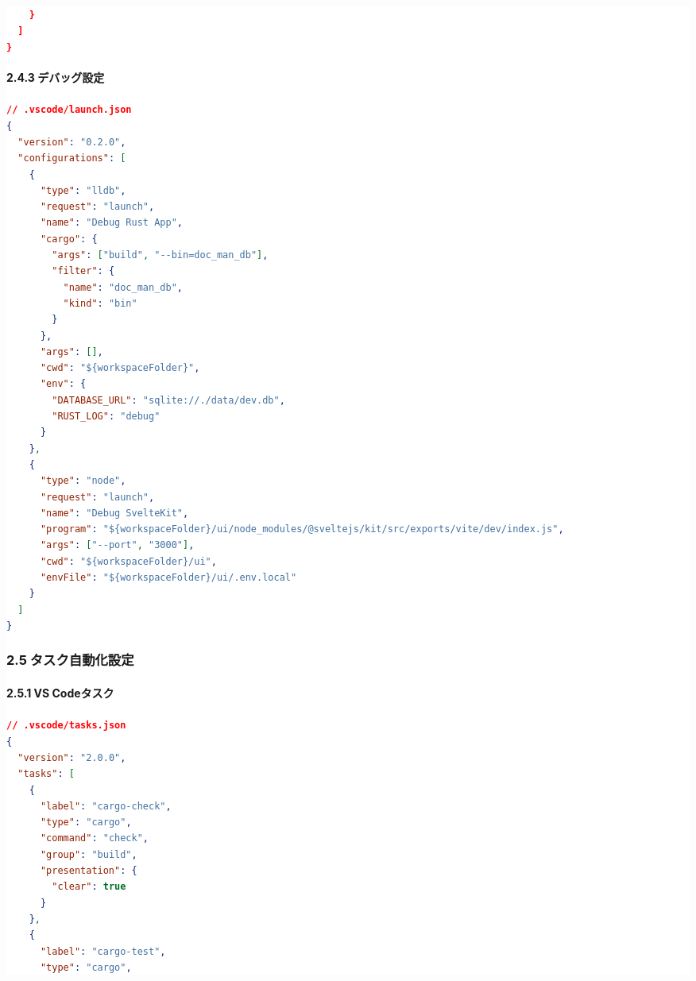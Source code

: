 ```json
    }
  ]
}
```

#### 2.4.3 デバッグ設定

```json
// .vscode/launch.json
{
  "version": "0.2.0",
  "configurations": [
    {
      "type": "lldb",
      "request": "launch",
      "name": "Debug Rust App",
      "cargo": {
        "args": ["build", "--bin=doc_man_db"],
        "filter": {
          "name": "doc_man_db",
          "kind": "bin"
        }
      },
      "args": [],
      "cwd": "${workspaceFolder}",
      "env": {
        "DATABASE_URL": "sqlite://./data/dev.db",
        "RUST_LOG": "debug"
      }
    },
    {
      "type": "node",
      "request": "launch",
      "name": "Debug SvelteKit",
      "program": "${workspaceFolder}/ui/node_modules/@sveltejs/kit/src/exports/vite/dev/index.js",
      "args": ["--port", "3000"],
      "cwd": "${workspaceFolder}/ui",
      "envFile": "${workspaceFolder}/ui/.env.local"
    }
  ]
}
```

### 2.5 タスク自動化設定

#### 2.5.1 VS Codeタスク

```json
// .vscode/tasks.json
{
  "version": "2.0.0",
  "tasks": [
    {
      "label": "cargo-check",
      "type": "cargo",
      "command": "check",
      "group": "build",
      "presentation": {
        "clear": true
      }
    },
    {
      "label": "cargo-test",
      "type": "cargo",
```